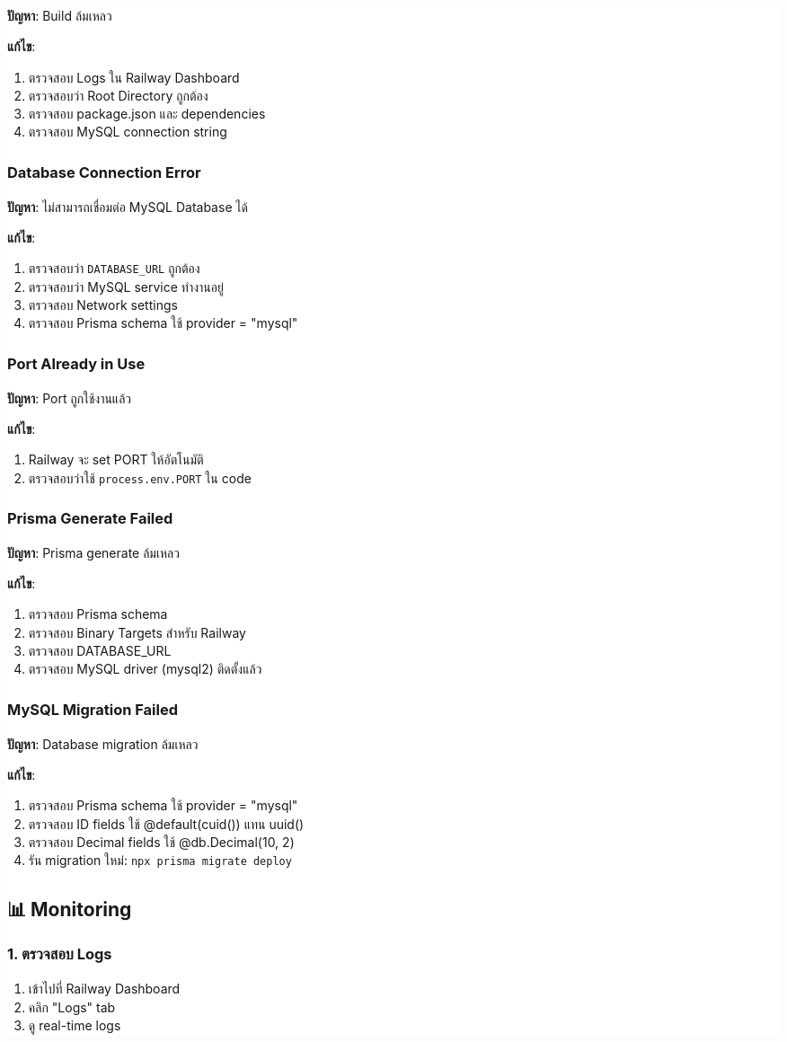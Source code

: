 **ปัญหา**: Build ล้มเหลว

**แก้ไข**:
1. ตรวจสอบ Logs ใน Railway Dashboard
2. ตรวจสอบว่า Root Directory ถูกต้อง
3. ตรวจสอบ package.json และ dependencies
4. ตรวจสอบ MySQL connection string

### Database Connection Error

**ปัญหา**: ไม่สามารถเชื่อมต่อ MySQL Database ได้

**แก้ไข**:
1. ตรวจสอบว่า `DATABASE_URL` ถูกต้อง
2. ตรวจสอบว่า MySQL service ทำงานอยู่
3. ตรวจสอบ Network settings
4. ตรวจสอบ Prisma schema ใช้ provider = "mysql"

### Port Already in Use

**ปัญหา**: Port ถูกใช้งานแล้ว

**แก้ไข**:
1. Railway จะ set PORT ให้อัตโนมัติ
2. ตรวจสอบว่าใช้ `process.env.PORT` ใน code

### Prisma Generate Failed

**ปัญหา**: Prisma generate ล้มเหลว

**แก้ไข**:
1. ตรวจสอบ Prisma schema
2. ตรวจสอบ Binary Targets สำหรับ Railway
3. ตรวจสอบ DATABASE_URL
4. ตรวจสอบ MySQL driver (mysql2) ติดตั้งแล้ว

### MySQL Migration Failed

**ปัญหา**: Database migration ล้มเหลว

**แก้ไข**:
1. ตรวจสอบ Prisma schema ใช้ provider = "mysql"
2. ตรวจสอบ ID fields ใช้ @default(cuid()) แทน uuid()
3. ตรวจสอบ Decimal fields ใช้ @db.Decimal(10, 2)
4. รัน migration ใหม่: `npx prisma migrate deploy`

## 📊 Monitoring

### 1. ตรวจสอบ Logs

1. เข้าไปที่ Railway Dashboard
2. คลิก "Logs" tab
3. ดู real-time logs
